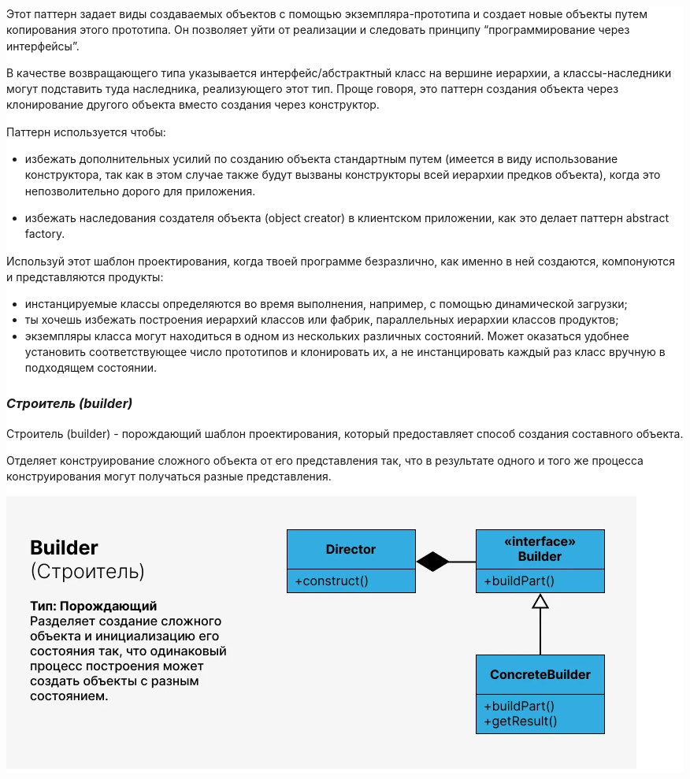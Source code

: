 Этот паттерн задает виды создаваемых объектов с помощью экземпляра-прототипа и
создает новые объекты путем копирования этого прототипа. Он позволяет уйти от
реализации и следовать принципу “программирование через интерфейсы”.

В качестве возвращающего типа указывается интерфейс/абстрактный класс на вершине
иерархии, а классы-наследники могут подставить туда наследника, реализующего
этот тип. Проще говоря, это паттерн создания объекта через клонирование другого
объекта вместо создания через конструктор.

Паттерн используется чтобы:

- избежать дополнительных усилий по созданию объекта стандартным путем (имеется
  в виду использование конструктора, так как в этом случае также будут вызваны
  конструкторы всей иерархии предков объекта), когда это непозволительно дорого
  для приложения.

- избежать наследования создателя объекта (object creator) в клиентском
  приложении, как это делает паттерн abstract factory.

Используй этот шаблон проектирования, когда твоей программе безразлично, как
именно в ней создаются, компонуются и представляются продукты:

- инстанцируемые классы определяются во время выполнения, например, с помощью
  динамической загрузки;
- ты хочешь избежать построения иерархий классов или фабрик, параллельных
  иерархии классов продуктов;
- экземпляры класса могут находиться в одном из нескольких различных состояний.
  Может оказаться удобнее установить соответствующее число прототипов и
  клонировать их, а не инстанцировать каждый раз класс вручную в подходящем
  состоянии.

### _Строитель (builder)_

Строитель (builder) - порождающий шаблон проектирования, который предоставляет
способ создания составного объекта.

Отделяет конструирование сложного объекта от его представления так, что в
результате одного и того же процесса конструирования могут получаться разные
представления.

![builder.png](/img/design_pattern/design_patterns/builder.png)
